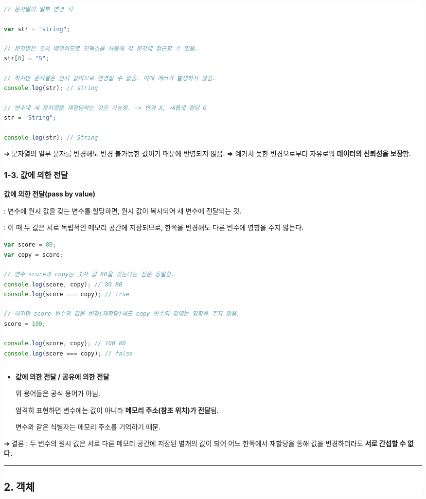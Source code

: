 ```jsx
// 문자열의 일부 변경 시

var str = "string";

// 문자열은 유사 배열이므로 인덱스를 사용해 각 문자에 접근할 수 있음.
str[0] = "S";

// 하지만 문자열은 원시 값이므로 변경할 수 없음. 이때 에러가 발생하지 않음.
console.log(str); // string

// 변수에 새 문자열을 재할당하는 것은 가능함. -> 변경 X, 새롭게 할당 O
str = "String";

console.log(str); // String
```

➔ 문자열의 일부 문자를 변경해도 변경 불가능한 값이기 때문에 반영되지 않음. ⇒ 예기치 못한 변경으로부터 자유로워 **데이터의 신뢰성을 보장**함.

### 1-3. 값에 의한 전달

**값에 의한 전달(pass by value)**

 : 변수에 원시 값을 갖는 변수를 할당하면, 원시 값이 복사되어 새 변수에 전달되는 것.

 : 이 때 두 값은 서로 독립적인 메모리 공간에 저장되므로, 한쪽을 변경해도 다른 변수에 영향을 주지 않는다.

```jsx
var score = 80;
var copy = score;

// 변수 score과 copy는 숫자 값 80을 갖는다는 점은 동일함.
console.log(score, copy); // 80 80
console.log(score === copy); // true

// 하지만 score 변수의 값을 변경(재할당)해도 copy 변수의 값에는 영향을 주지 않음.
score = 100;

console.log(score, copy); // 100 80
console.log(score === copy); // false
```

 ****

- **값에 의한 전달 / 공유에 의한 전달**
    
    위 용어들은 공식 용어가 아님.
    
    엄격히 표현하면 변수에는 값이 아니라 **메모리 주소(참조 위치)가 전달**됨.
    
    변수와 같은 식별자는 메모리 주소를 기억하기 때문.
    

➔ 결론 : 두 변수의 원시 값은 서로 다른 메모리 공간에 저장된 별개의 값이 되어 어느 한쪽에서 재할당을 통해 값을 변경하더라도 **서로 간섭할 수 없다.**

---

## 2. 객체
